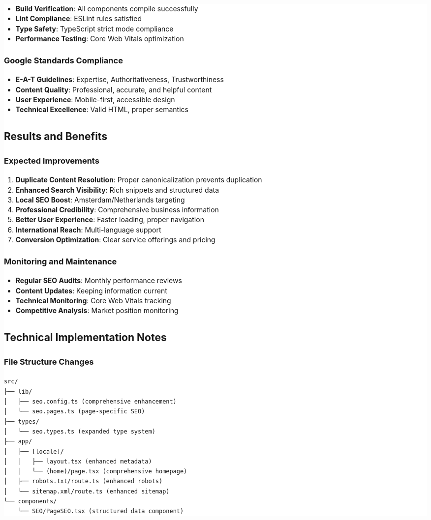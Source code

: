 - **Build Verification**: All components compile successfully
- **Lint Compliance**: ESLint rules satisfied
- **Type Safety**: TypeScript strict mode compliance
- **Performance Testing**: Core Web Vitals optimization

### Google Standards Compliance

- **E-A-T Guidelines**: Expertise, Authoritativeness, Trustworthiness
- **Content Quality**: Professional, accurate, and helpful content
- **User Experience**: Mobile-first, accessible design
- **Technical Excellence**: Valid HTML, proper semantics

## Results and Benefits

### Expected Improvements

1. **Duplicate Content Resolution**: Proper canonicalization prevents duplication
2. **Enhanced Search Visibility**: Rich snippets and structured data
3. **Local SEO Boost**: Amsterdam/Netherlands targeting
4. **Professional Credibility**: Comprehensive business information
5. **Better User Experience**: Faster loading, proper navigation
6. **International Reach**: Multi-language support
7. **Conversion Optimization**: Clear service offerings and pricing

### Monitoring and Maintenance

- **Regular SEO Audits**: Monthly performance reviews
- **Content Updates**: Keeping information current
- **Technical Monitoring**: Core Web Vitals tracking
- **Competitive Analysis**: Market position monitoring

## Technical Implementation Notes

### File Structure Changes

```
src/
├── lib/
│   ├── seo.config.ts (comprehensive enhancement)
│   └── seo.pages.ts (page-specific SEO)
├── types/
│   └── seo.types.ts (expanded type system)
├── app/
│   ├── [locale]/
│   │   ├── layout.tsx (enhanced metadata)
│   │   └── (home)/page.tsx (comprehensive homepage)
│   ├── robots.txt/route.ts (enhanced robots)
│   └── sitemap.xml/route.ts (enhanced sitemap)
└── components/
    └── SEO/PageSEO.tsx (structured data component)
```
